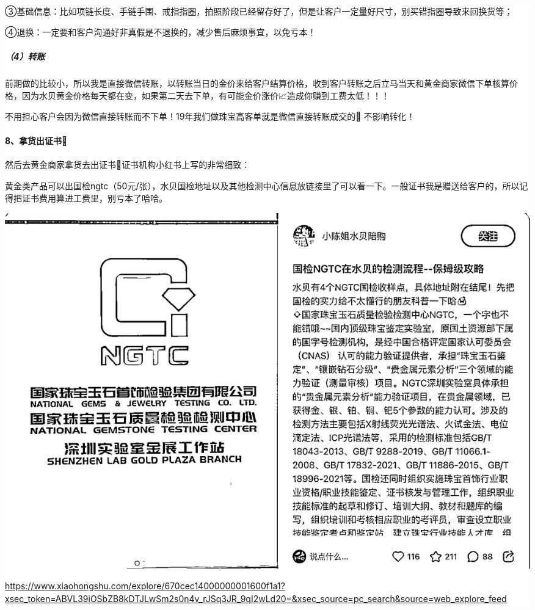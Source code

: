 ③基础信息：比如项链长度、手链手围、戒指指圈，拍照阶段已经留存好了，但是让客户一定量好尺寸，别买错指圈导致来回换货等；

④退换：一定要和客户沟通好非真假是不退换的，减少售后麻烦事宜，以免亏本！

##### （4）转账

前期做的比较小，所以我是直接微信转账，以转账当日的金价来给客户结算价格，收到客户转账之后立马当天和黄金商家微信下单核算价格，因为水贝黄金价格每天都在变，如果第二天去下单，有可能金价涨价📈造成你赚到工费太低！！！

不用担心客户会因为微信直接转账而不下单！19年我们做珠宝高客单就是微信直接转账成交的🤝 不影响转化！

#### 8、拿货出证书📄

然后去黄金商家拿货去出证书📄证书机构小红书上写的非常细致：

黄金类产品可以出国检ngtc（50元/张），水贝国检地址以及其他检测中心信息放链接里了可以看一下。一般证书我是赠送给客户的，所以记得把证书费用算进工费里，别亏本了哈哈。

![](img/07c5be26fb102391d4c0206c334f7a0f.png)

https://www.xiaohongshu.com/explore/670cec14000000001600f1a1?xsec_token=ABVL39iOSbZB8kDTJLwSm2s0n4v_rJSq3JR_9qI2wLd20=&xsec_source=pc_search&source=web_explore_feed
